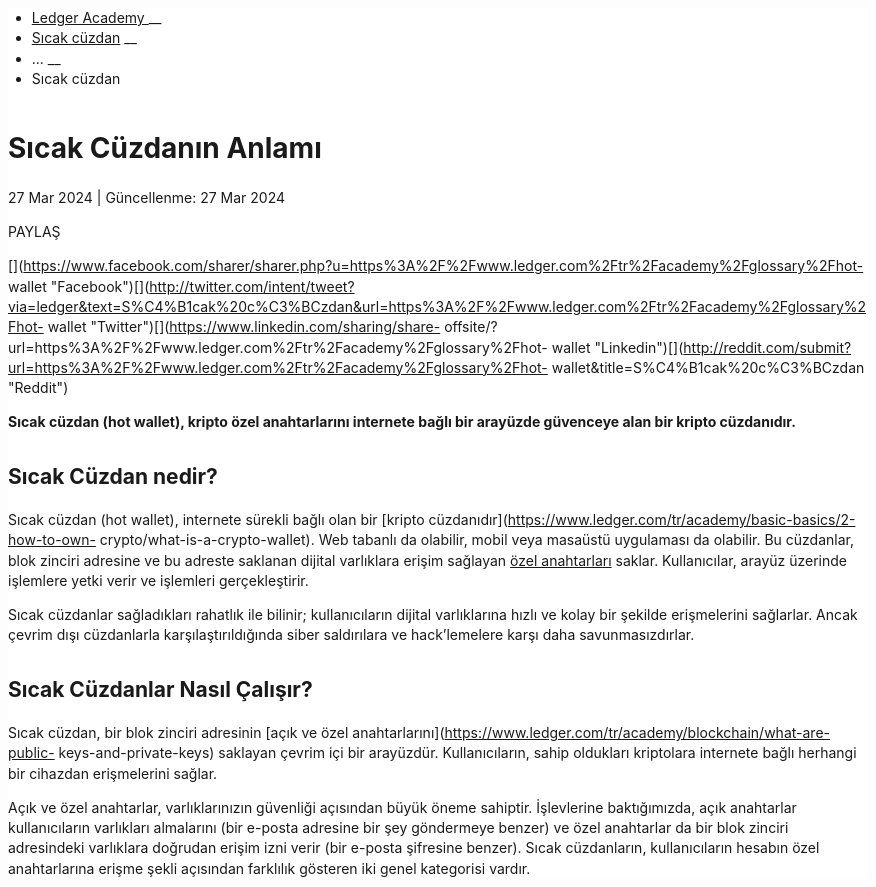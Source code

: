   * [Ledger Academy ](https://www.ledger.com/tr/academy "Ledger Academy  ") __
  * [Sıcak cüzdan](https://www.ledger.com/tr/academy/glossary/hot-wallet "Sıcak cüzdan") __
  * ... __
  * Sıcak cüzdan

# Sıcak Cüzdanın Anlamı

27 Mar 2024 |  Güncellenme: 27 Mar 2024 

PAYLAŞ

[](https://www.instagram.com/ledger
"Instagram")[](https://www.facebook.com/sharer/sharer.php?u=https%3A%2F%2Fwww.ledger.com%2Ftr%2Facademy%2Fglossary%2Fhot-
wallet
"Facebook")[](http://twitter.com/intent/tweet?via=ledger&text=S%C4%B1cak%20c%C3%BCzdan&url=https%3A%2F%2Fwww.ledger.com%2Ftr%2Facademy%2Fglossary%2Fhot-
wallet "Twitter")[](https://www.linkedin.com/sharing/share-
offsite/?url=https%3A%2F%2Fwww.ledger.com%2Ftr%2Facademy%2Fglossary%2Fhot-
wallet
"Linkedin")[](http://reddit.com/submit?url=https%3A%2F%2Fwww.ledger.com%2Ftr%2Facademy%2Fglossary%2Fhot-
wallet&title=S%C4%B1cak%20c%C3%BCzdan "Reddit")

**Sıcak cüzdan (hot wallet), kripto özel anahtarlarını internete bağlı bir
arayüzde güvenceye alan bir kripto cüzdanıdır.**

## Sıcak Cüzdan nedir?

Sıcak cüzdan (hot wallet), internete sürekli bağlı olan bir [kripto
cüzdanıdır](https://www.ledger.com/tr/academy/basic-basics/2-how-to-own-
crypto/what-is-a-crypto-wallet). Web tabanlı da olabilir, mobil veya masaüstü
uygulaması da olabilir. Bu cüzdanlar, blok zinciri adresine ve bu adreste
saklanan dijital varlıklara erişim sağlayan [özel
anahtarları](https://www.ledger.com/tr/academy/ozel-anahtar-nedir) saklar.
Kullanıcılar, arayüz üzerinde işlemlere yetki verir ve işlemleri
gerçekleştirir.

Sıcak cüzdanlar sağladıkları rahatlık ile bilinir; kullanıcıların dijital
varlıklarına hızlı ve kolay bir şekilde erişmelerini sağlarlar. Ancak çevrim
dışı cüzdanlarla karşılaştırıldığında siber saldırılara ve hack’lemelere karşı
daha savunmasızdırlar.

## Sıcak Cüzdanlar Nasıl Çalışır?

Sıcak cüzdan, bir blok zinciri adresinin [açık ve özel
anahtarlarını](https://www.ledger.com/tr/academy/blockchain/what-are-public-
keys-and-private-keys) saklayan çevrim içi bir arayüzdür. Kullanıcıların,
sahip oldukları kriptolara internete bağlı herhangi bir cihazdan erişmelerini
sağlar.

Açık ve özel anahtarlar, varlıklarınızın güvenliği açısından büyük öneme
sahiptir. İşlevlerine baktığımızda, açık anahtarlar kullanıcıların varlıkları
almalarını (bir e-posta adresine bir şey göndermeye benzer) ve özel anahtarlar
da bir blok zinciri adresindeki varlıklara doğrudan erişim izni verir (bir
e-posta şifresine benzer). Sıcak cüzdanların, kullanıcıların hesabın özel
anahtarlarına erişme şekli açısından farklılık gösteren iki genel kategorisi
vardır.
